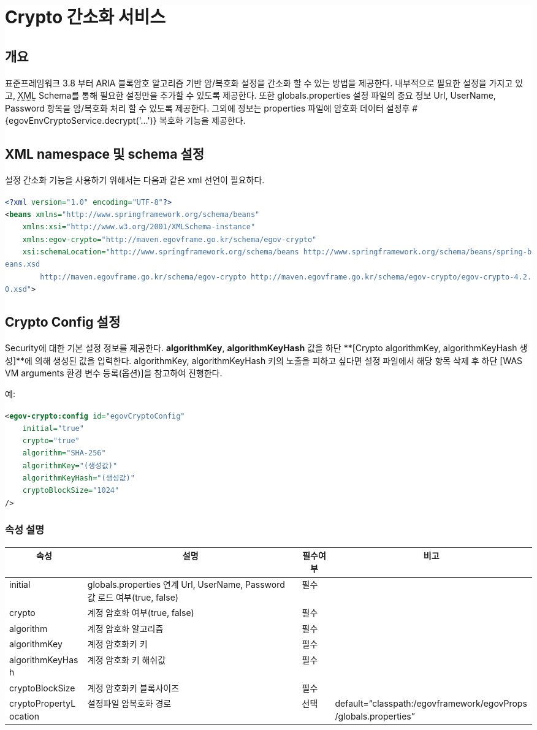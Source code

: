 # Crypto 간소화 서비스

## 개요

표준프레임워크 3.8 부터 ARIA 블록암호 알고리즘 기반 암/복호화 설정을 간소화 할 수 있는 방법을 제공한다.
내부적으로 필요한 설정을 가지고 있고, <acronym title="Extensible Markup Language">XML</acronym> Schema를 통해 필요한 설정만을 추가할 수 있도록 제공한다.
또한 globals.properties 설정 파일의 중요 정보 Url, UserName, Password 항목을 암/복호화 처리 할 수 있도록 제공한다.
그외에 정보는 properties 파일에 암호화 데이터 설정후 #{egovEnvCryptoService.decrypt('…')} 복호화 기능을 제공한다.

## XML namespace 및 schema 설정

설정 간소화 기능을 사용하기 위해서는 다음과 같은 xml 선언이 필요하다.

```xml
<?xml version="1.0" encoding="UTF-8"?>
<beans xmlns="http://www.springframework.org/schema/beans"
	xmlns:xsi="http://www.w3.org/2001/XMLSchema-instance"
	xmlns:egov-crypto="http://maven.egovframe.go.kr/schema/egov-crypto"
	xsi:schemaLocation="http://www.springframework.org/schema/beans http://www.springframework.org/schema/beans/spring-beans.xsd
		http://maven.egovframe.go.kr/schema/egov-crypto http://maven.egovframe.go.kr/schema/egov-crypto/egov-crypto-4.2.0.xsd">
```

## Crypto Config 설정

Security에 대한 기본 설정 정보를 제공한다.
**algorithmKey**, **algorithmKeyHash** 값을 하단 **[Crypto algorithmKey, algorithmKeyHash 생성]**에 의해 생성된 값을 입력한다.
algorithmKey, algorithmKeyHash 키의 노출을 피하고 싶다면 설정 파일에서 해당 항목 삭제 후
하단 [WAS VM arguments 환경 변수 등록(옵션)]을 참고하여 진행한다.

예:

```xml
<egov-crypto:config id="egovCryptoConfig"
	initial="true"
	crypto="true"
	algorithm="SHA-256"
	algorithmKey="(생성값)"
	algorithmKeyHash="(생성값)"
	cryptoBlockSize="1024"
/>
```

### 속성 설명

|    속성                        |     설명                                                               |     필수여부      |     비고                                                            |
|------------------------------|----------------------------------------------------------------------|---------------|-------------------------------------------------------------------|
|    initial                   |  globals.properties 연계 Url, UserName, Password 값 로드 여부(true, false)  |   필수          |                                                                   |
|    crypto                    |  계정 암호화 여부(true, false)                                              |   필수          |                                                                   |
|    algorithm                 |  계정 암호화 알고리즘                                                         |   필수          |                                                                   |
|    algorithmKey              |  계정 암호화키 키                                                           |   필수          |                                                                   |
|    algorithmKeyHash          |  계정 암호화 키 해쉬값                                                        |   필수          |                                                                   |
|    cryptoBlockSize           |  계정 암호화키 블록사이즈                                                       |   필수          |                                                                   |
|    cryptoPropertyLocation    |  설정파일 암복호화 경로                                                        |   선택          |  default=“classpath:/egovframework/egovProps/globals.properties”  |
